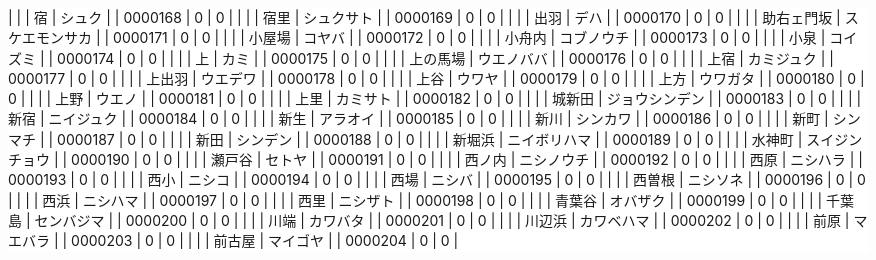 |  |  | 宿 |   シュク |  | 0000168 | 0 | 0 |
|  |  | 宿里 |   シュクサト |  | 0000169 | 0 | 0 |
|  |  | 出羽 |   デハ |  | 0000170 | 0 | 0 |
|  |  | 助右ェ門坂 |   スケエモンサカ |  | 0000171 | 0 | 0 |
|  |  | 小屋場 |   コヤバ |  | 0000172 | 0 | 0 |
|  |  | 小舟内 |   コブノウチ |  | 0000173 | 0 | 0 |
|  |  | 小泉 |   コイズミ |  | 0000174 | 0 | 0 |
|  |  | 上 |   カミ |  | 0000175 | 0 | 0 |
|  |  | 上の馬場 |   ウエノババ |  | 0000176 | 0 | 0 |
|  |  | 上宿 |   カミジュク |  | 0000177 | 0 | 0 |
|  |  | 上出羽 |   ウエデワ |  | 0000178 | 0 | 0 |
|  |  | 上谷 |   ウワヤ |  | 0000179 | 0 | 0 |
|  |  | 上方 |   ウワガタ |  | 0000180 | 0 | 0 |
|  |  | 上野 |   ウエノ |  | 0000181 | 0 | 0 |
|  |  | 上里 |   カミサト |  | 0000182 | 0 | 0 |
|  |  | 城新田 |   ジョウシンデン |  | 0000183 | 0 | 0 |
|  |  | 新宿 |   ニイジュク |  | 0000184 | 0 | 0 |
|  |  | 新生 |   アラオイ |  | 0000185 | 0 | 0 |
|  |  | 新川 |   シンカワ |  | 0000186 | 0 | 0 |
|  |  | 新町 |   シンマチ |  | 0000187 | 0 | 0 |
|  |  | 新田 |   シンデン |  | 0000188 | 0 | 0 |
|  |  | 新堀浜 |   ニイボリハマ |  | 0000189 | 0 | 0 |
|  |  | 水神町 |   スイジンチョウ |  | 0000190 | 0 | 0 |
|  |  | 瀬戸谷 |   セトヤ |  | 0000191 | 0 | 0 |
|  |  | 西ノ内 |   ニシノウチ |  | 0000192 | 0 | 0 |
|  |  | 西原 |   ニシハラ |  | 0000193 | 0 | 0 |
|  |  | 西小 |   ニシコ |  | 0000194 | 0 | 0 |
|  |  | 西場 |   ニシバ |  | 0000195 | 0 | 0 |
|  |  | 西曽根 |   ニシソネ |  | 0000196 | 0 | 0 |
|  |  | 西浜 |   ニシハマ |  | 0000197 | 0 | 0 |
|  |  | 西里 |   ニシザト |  | 0000198 | 0 | 0 |
|  |  | 青葉谷 |   オバザク |  | 0000199 | 0 | 0 |
|  |  | 千葉島 |   センバジマ |  | 0000200 | 0 | 0 |
|  |  | 川端 |   カワバタ |  | 0000201 | 0 | 0 |
|  |  | 川辺浜 |   カワベハマ |  | 0000202 | 0 | 0 |
|  |  | 前原 |   マエバラ |  | 0000203 | 0 | 0 |
|  |  | 前古屋 |   マイゴヤ |  | 0000204 | 0 | 0 |